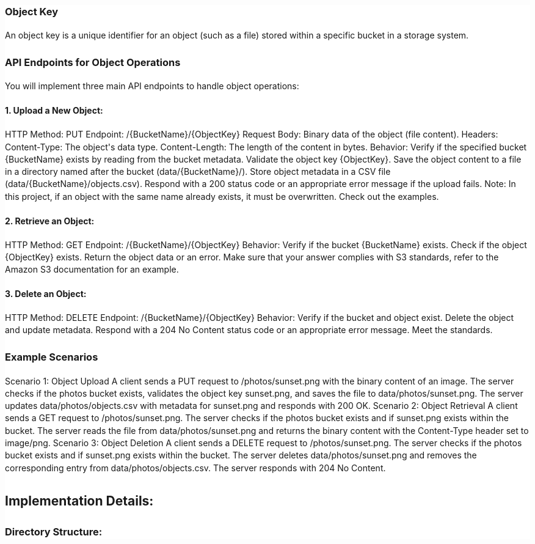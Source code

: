 ### Object Key
An object key is a unique identifier for an object (such as a file) stored within a specific bucket in a storage system.

### API Endpoints for Object Operations
You will implement three main API endpoints to handle object operations:

#### 1. Upload a New Object:
HTTP Method: PUT
Endpoint: /{BucketName}/{ObjectKey}
Request Body: Binary data of the object (file content).
Headers:
Content-Type: The object's data type.
Content-Length: The length of the content in bytes.
Behavior:
Verify if the specified bucket {BucketName} exists by reading from the bucket metadata.
Validate the object key {ObjectKey}.
Save the object content to a file in a directory named after the bucket (data/{BucketName}/).
Store object metadata in a CSV file (data/{BucketName}/objects.csv).
Respond with a 200 status code or an appropriate error message if the upload fails.
Note: In this project, if an object with the same name already exists, it must be overwritten.
Check out the examples.

#### 2. Retrieve an Object:
HTTP Method: GET
Endpoint: /{BucketName}/{ObjectKey}
Behavior:
Verify if the bucket {BucketName} exists.
Check if the object {ObjectKey} exists.
Return the object data or an error.
Make sure that your answer complies with S3 standards, refer to the Amazon S3 documentation for an example.

#### 3. Delete an Object:
HTTP Method: DELETE
Endpoint: /{BucketName}/{ObjectKey}
Behavior:
Verify if the bucket and object exist.
Delete the object and update metadata.
Respond with a 204 No Content status code or an appropriate error message.
Meet the standards.

### Example Scenarios
Scenario 1: Object Upload
A client sends a PUT request to /photos/sunset.png with the binary content of an image.
The server checks if the photos bucket exists, validates the object key sunset.png, and saves the file to data/photos/sunset.png.
The server updates data/photos/objects.csv with metadata for sunset.png and responds with 200 OK.
Scenario 2: Object Retrieval
A client sends a GET request to /photos/sunset.png.
The server checks if the photos bucket exists and if sunset.png exists within the bucket.
The server reads the file from data/photos/sunset.png and returns the binary content with the Content-Type header set to image/png.
Scenario 3: Object Deletion
A client sends a DELETE request to /photos/sunset.png.
The server checks if the photos bucket exists and if sunset.png exists within the bucket.
The server deletes data/photos/sunset.png and removes the corresponding entry from data/photos/objects.csv.
The server responds with 204 No Content.
## Implementation Details:
### Directory Structure: